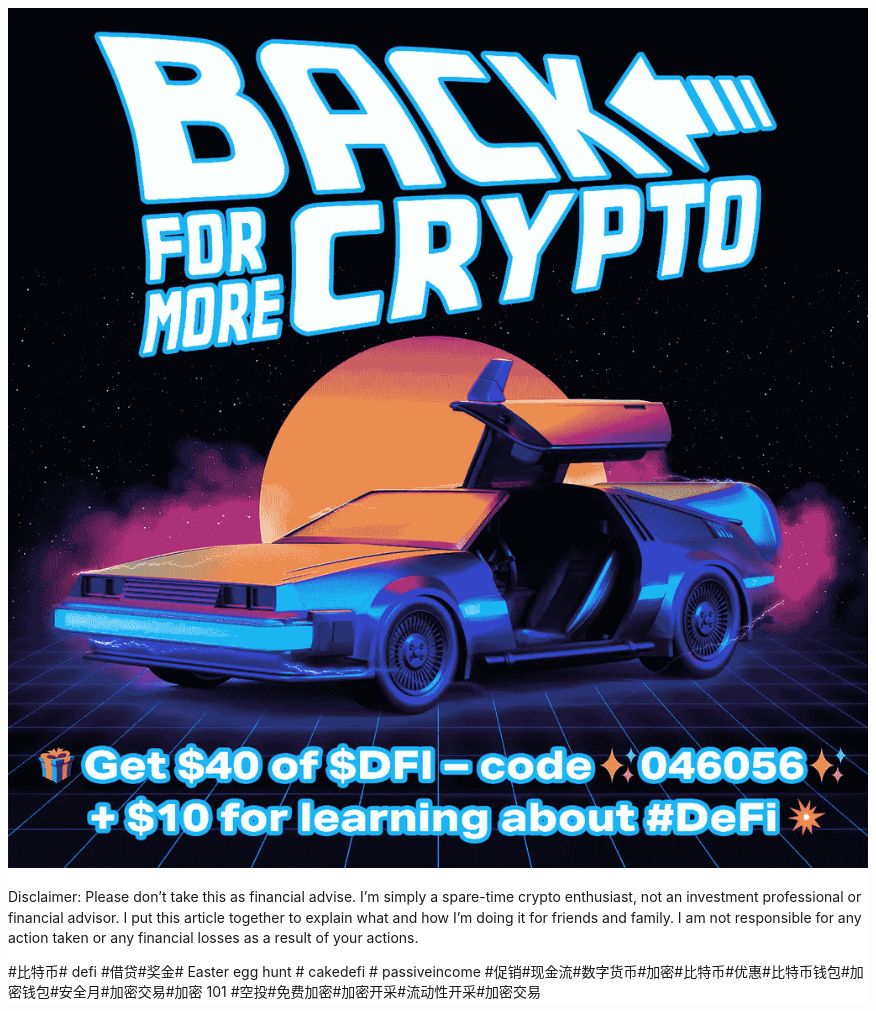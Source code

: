 ![](img/de984c50d725f333c8850a7bb716bf0d.png)

Disclaimer: Please don’t take this as financial advise. I’m simply a spare-time crypto enthusiast, not an investment professional or financial advisor. I put this article together to explain what and how I’m doing it for friends and family. I am not responsible for any action taken or any financial losses as a result of your actions.

#比特币# defi #借贷#奖金# Easter egg hunt # cakedefi # passiveincome #促销#现金流#数字货币#加密#比特币#优惠#比特币钱包#加密钱包#安全月#加密交易#加密 101 #空投#免费加密#加密开采#流动性开采#加密交易
